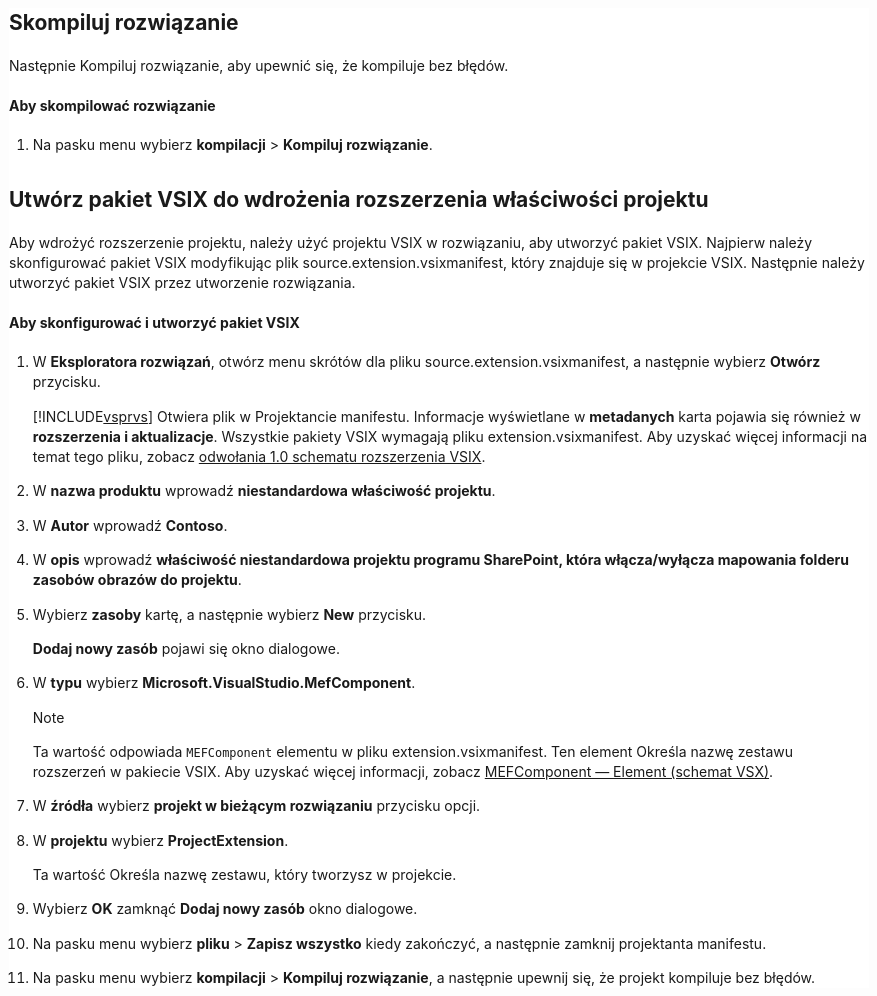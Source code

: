 ## <a name="build-the-solution"></a>Skompiluj rozwiązanie
 Następnie Kompiluj rozwiązanie, aby upewnić się, że kompiluje bez błędów.  
  
#### <a name="to-build-the-solution"></a>Aby skompilować rozwiązanie  
  
1.  Na pasku menu wybierz **kompilacji** > **Kompiluj rozwiązanie**.  
  
## <a name="create-a-vsix-package-to-deploy-the-project-property-extension"></a>Utwórz pakiet VSIX do wdrożenia rozszerzenia właściwości projektu
 Aby wdrożyć rozszerzenie projektu, należy użyć projektu VSIX w rozwiązaniu, aby utworzyć pakiet VSIX. Najpierw należy skonfigurować pakiet VSIX modyfikując plik source.extension.vsixmanifest, który znajduje się w projekcie VSIX. Następnie należy utworzyć pakiet VSIX przez utworzenie rozwiązania.  
  
#### <a name="to-configure-and-create-the-vsix-package"></a>Aby skonfigurować i utworzyć pakiet VSIX  
  
1.  W **Eksploratora rozwiązań**, otwórz menu skrótów dla pliku source.extension.vsixmanifest, a następnie wybierz **Otwórz** przycisku.  
  
     [!INCLUDE[vsprvs](../sharepoint/includes/vsprvs-md.md)] Otwiera plik w Projektancie manifestu. Informacje wyświetlane w **metadanych** karta pojawia się również w **rozszerzenia i aktualizacje**. Wszystkie pakiety VSIX wymagają pliku extension.vsixmanifest. Aby uzyskać więcej informacji na temat tego pliku, zobacz [odwołania 1.0 schematu rozszerzenia VSIX](https://msdn.microsoft.com/76e410ec-b1fb-4652-ac98-4a4c52e09a2b).  
  
2.  W **nazwa produktu** wprowadź **niestandardowa właściwość projektu**.  
  
3.  W **Autor** wprowadź **Contoso**.  
  
4.  W **opis** wprowadź **właściwość niestandardowa projektu programu SharePoint, która włącza/wyłącza mapowania folderu zasobów obrazów do projektu**.  
  
5.  Wybierz **zasoby** kartę, a następnie wybierz **New** przycisku.  
  
     **Dodaj nowy zasób** pojawi się okno dialogowe.  
  
6.  W **typu** wybierz **Microsoft.VisualStudio.MefComponent**.  
  
    > [!NOTE]  
    >  Ta wartość odpowiada `MEFComponent` elementu w pliku extension.vsixmanifest. Ten element Określa nazwę zestawu rozszerzeń w pakiecie VSIX. Aby uzyskać więcej informacji, zobacz [MEFComponent — Element (schemat VSX)](/previous-versions/visualstudio/visual-studio-2010/dd393736\(v\=vs.100\)).  
  
7.  W **źródła** wybierz **projekt w bieżącym rozwiązaniu** przycisku opcji.  
  
8.  W **projektu** wybierz **ProjectExtension**.  
  
     Ta wartość Określa nazwę zestawu, który tworzysz w projekcie.  
  
9. Wybierz **OK** zamknąć **Dodaj nowy zasób** okno dialogowe.  
  
10. Na pasku menu wybierz **pliku** > **Zapisz wszystko** kiedy zakończyć, a następnie zamknij projektanta manifestu.  
  
11. Na pasku menu wybierz **kompilacji** > **Kompiluj rozwiązanie**, a następnie upewnij się, że projekt kompiluje bez błędów.  
  